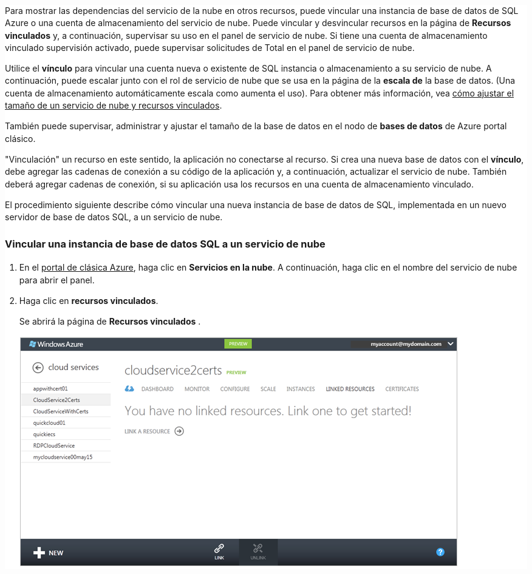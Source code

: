 Para mostrar las dependencias del servicio de la nube en otros recursos, puede vincular una instancia de base de datos de SQL Azure o una cuenta de almacenamiento del servicio de nube. Puede vincular y desvincular recursos en la página de **Recursos vinculados** y, a continuación, supervisar su uso en el panel de servicio de nube. Si tiene una cuenta de almacenamiento vinculado supervisión activado, puede supervisar solicitudes de Total en el panel de servicio de nube.

Utilice el **vínculo** para vincular una cuenta nueva o existente de SQL instancia o almacenamiento a su servicio de nube. A continuación, puede escalar junto con el rol de servicio de nube que se usa en la página de la **escala de** la base de datos. (Una cuenta de almacenamiento automáticamente escala como aumenta el uso). Para obtener más información, vea [cómo ajustar el tamaño de un servicio de nube y recursos vinculados](cloud-services-how-to-scale.md). 

También puede supervisar, administrar y ajustar el tamaño de la base de datos en el nodo de **bases de datos** de Azure portal clásico. 

"Vinculación" un recurso en este sentido, la aplicación no conectarse al recurso. Si crea una nueva base de datos con el **vínculo**, debe agregar las cadenas de conexión a su código de la aplicación y, a continuación, actualizar el servicio de nube. También deberá agregar cadenas de conexión, si su aplicación usa los recursos en una cuenta de almacenamiento vinculado.

El procedimiento siguiente describe cómo vincular una nueva instancia de base de datos de SQL, implementada en un nuevo servidor de base de datos SQL, a un servicio de nube.

### <a name="to-link-a-sql-database-instance-to-a-cloud-service"></a>Vincular una instancia de base de datos SQL a un servicio de nube

1. En el [portal de clásica Azure](http://manage.windowsazure.com/), haga clic en **Servicios en la nube**. A continuación, haga clic en el nombre del servicio de nube para abrir el panel.

2. Haga clic en **recursos vinculados**.

    Se abrirá la página de **Recursos vinculados** .

    ![LinkedResourcesPage](./media/cloud-services-how-to-manage/CloudServices_LinkedResourcesPage.png)
